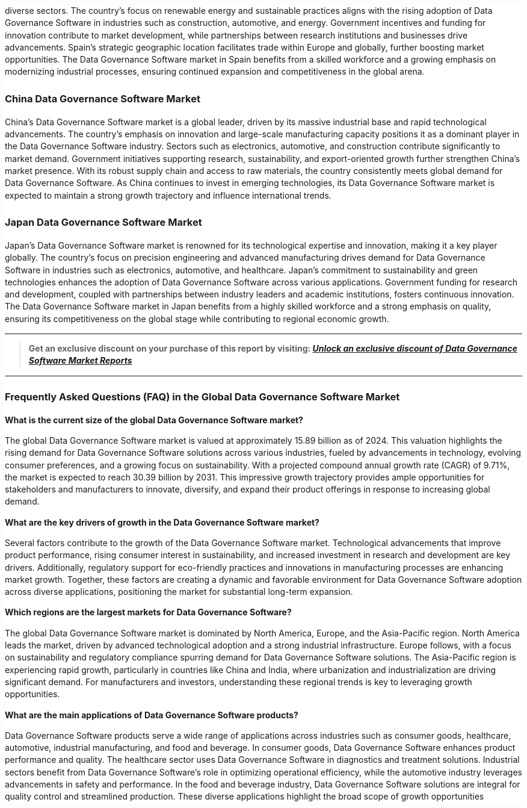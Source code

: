 diverse sectors. The country&rsquo;s focus on renewable energy and sustainable practices aligns with the rising adoption of Data Governance Software in industries such as construction, automotive, and energy. Government incentives and funding for innovation contribute to market development, while partnerships between research institutions and businesses drive advancements. Spain&rsquo;s strategic geographic location facilitates trade within Europe and globally, further boosting market opportunities. The Data Governance Software market in Spain benefits from a skilled workforce and a growing emphasis on modernizing industrial processes, ensuring continued expansion and competitiveness in the global arena.</p><h3>China Data Governance Software Market</h3><p>China&rsquo;s Data Governance Software market is a global leader, driven by its massive industrial base and rapid technological advancements. The country&rsquo;s emphasis on innovation and large-scale manufacturing capacity positions it as a dominant player in the Data Governance Software industry. Sectors such as electronics, automotive, and construction contribute significantly to market demand. Government initiatives supporting research, sustainability, and export-oriented growth further strengthen China&rsquo;s market presence. With its robust supply chain and access to raw materials, the country consistently meets global demand for Data Governance Software. As China continues to invest in emerging technologies, its Data Governance Software market is expected to maintain a strong growth trajectory and influence international trends.</p><h3>Japan Data Governance Software Market</h3><p>Japan&rsquo;s Data Governance Software market is renowned for its technological expertise and innovation, making it a key player globally. The country&rsquo;s focus on precision engineering and advanced manufacturing drives demand for Data Governance Software in industries such as electronics, automotive, and healthcare. Japan&rsquo;s commitment to sustainability and green technologies enhances the adoption of Data Governance Software across various applications. Government funding for research and development, coupled with partnerships between industry leaders and academic institutions, fosters continuous innovation. The Data Governance Software market in Japan benefits from a highly skilled workforce and a strong emphasis on quality, ensuring its competitiveness on the global stage while contributing to regional economic growth.</p><hr /><blockquote><p><strong>Get an exclusive discount on your purchase of this report by visiting: <em><a href="://marketresearchpulse.com/ask-for-discount/123330?utm_source=Github&amp;utm_medium=0116">Unlock an exclusive discount of Data Governance Software Market Reports</a></em>&nbsp;</strong></p></blockquote><hr /><h3>Frequently Asked Questions (FAQ) in the Global Data Governance Software Market</h3><p><strong>What is the current size of the global Data Governance Software market?</strong></p><p>The global Data Governance Software market is valued at approximately 15.89 billion as of 2024. This valuation highlights the rising demand for Data Governance Software solutions across various industries, fueled by advancements in technology, evolving consumer preferences, and a growing focus on sustainability. With a projected compound annual growth rate (CAGR) of 9.71%, the market is expected to reach 30.39 billion by 2031. This impressive growth trajectory provides ample opportunities for stakeholders and manufacturers to innovate, diversify, and expand their product offerings in response to increasing global demand.</p><p><strong>What are the key drivers of growth in the Data Governance Software market?</strong></p><p>Several factors contribute to the growth of the Data Governance Software market. Technological advancements that improve product performance, rising consumer interest in sustainability, and increased investment in research and development are key drivers. Additionally, regulatory support for eco-friendly practices and innovations in manufacturing processes are enhancing market growth. Together, these factors are creating a dynamic and favorable environment for Data Governance Software adoption across diverse applications, positioning the market for substantial long-term expansion.</p><p><strong>Which regions are the largest markets for Data Governance Software?</strong></p><p>The global Data Governance Software market is dominated by North America, Europe, and the Asia-Pacific region. North America leads the market, driven by advanced technological adoption and a strong industrial infrastructure. Europe follows, with a focus on sustainability and regulatory compliance spurring demand for Data Governance Software solutions. The Asia-Pacific region is experiencing rapid growth, particularly in countries like China and India, where urbanization and industrialization are driving significant demand. For manufacturers and investors, understanding these regional trends is key to leveraging growth opportunities.</p><p><strong>What are the main applications of Data Governance Software products?</strong></p><p>Data Governance Software products serve a wide range of applications across industries such as consumer goods, healthcare, automotive, industrial manufacturing, and food and beverage. In consumer goods, Data Governance Software enhances product performance and quality. The healthcare sector uses Data Governance Software in diagnostics and treatment solutions. Industrial sectors benefit from Data Governance Software&rsquo;s role in optimizing operational efficiency, while the automotive industry leverages advancements in safety and performance. In the food and beverage industry, Data Governance Software solutions are integral for quality control and streamlined production. These diverse applications highlight the broad scope of growth opportunities